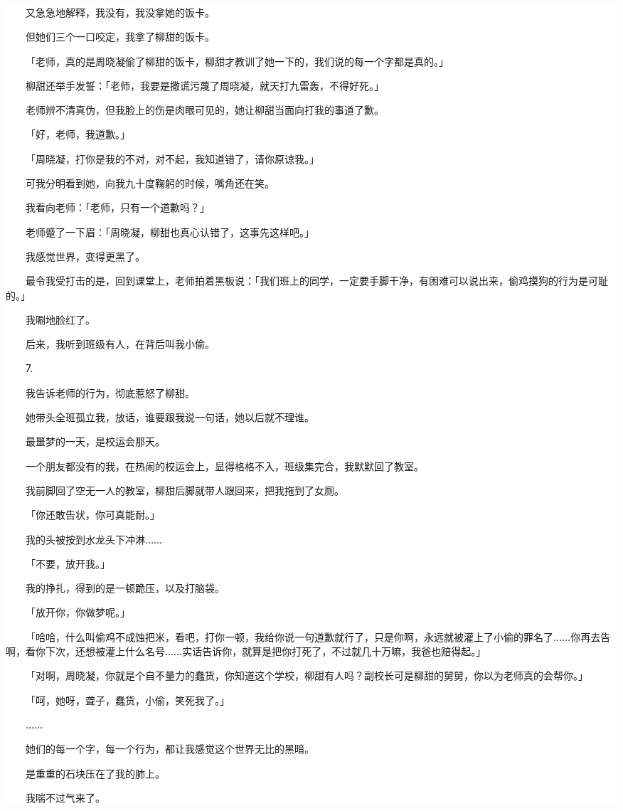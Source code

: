&emsp;&emsp;又急急地解释，我没有，我没拿她的饭卡。  
  
&emsp;&emsp;但她们三个一口咬定，我拿了柳甜的饭卡。  
  
&emsp;&emsp;「老师，真的是周晓凝偷了柳甜的饭卡，柳甜才教训了她一下的，我们说的每一个字都是真的。」  
  
&emsp;&emsp;柳甜还举手发誓：「老师，我要是撒谎污蔑了周晓凝，就天打九雷轰，不得好死。」  
  
&emsp;&emsp;老师辨不清真伪，但我脸上的伤是肉眼可见的，她让柳甜当面向打我的事道了歉。  
  
&emsp;&emsp;「好，老师，我道歉。」  
  
&emsp;&emsp;「周晓凝，打你是我的不对，对不起，我知道错了，请你原谅我。」  
  
&emsp;&emsp;可我分明看到她，向我九十度鞠躬的时候，嘴角还在笑。  
  
&emsp;&emsp;我看向老师：「老师，只有一个道歉吗？」  
  
&emsp;&emsp;老师蹙了一下眉：「周晓凝，柳甜也真心认错了，这事先这样吧。」  
  
&emsp;&emsp;我感觉世界，变得更黑了。  
  
&emsp;&emsp;最令我受打击的是，回到课堂上，老师拍着黑板说：「我们班上的同学，一定要手脚干净，有困难可以说出来，偷鸡摸狗的行为是可耻的。」  
  
&emsp;&emsp;我唰地脸红了。  
  
&emsp;&emsp;后来，我听到班级有人，在背后叫我小偷。  
  
&emsp;&emsp;7.  
  
&emsp;&emsp;我告诉老师的行为，彻底惹怒了柳甜。  
  
&emsp;&emsp;她带头全班孤立我，放话，谁要跟我说一句话，她以后就不理谁。  
  
&emsp;&emsp;最噩梦的一天，是校运会那天。  
  
&emsp;&emsp;一个朋友都没有的我，在热闹的校运会上，显得格格不入，班级集完合，我默默回了教室。  
  
&emsp;&emsp;我前脚回了空无一人的教室，柳甜后脚就带人跟回来，把我拖到了女厕。  
  
&emsp;&emsp;「你还敢告状，你可真能耐。」  
  
&emsp;&emsp;我的头被按到水龙头下冲淋……  
  
&emsp;&emsp;「不要，放开我。」  
  
&emsp;&emsp;我的挣扎，得到的是一顿跪压，以及打脑袋。  
  
&emsp;&emsp;「放开你，你做梦呢。」  
  
&emsp;&emsp;「哈哈，什么叫偷鸡不成蚀把米，看吧，打你一顿，我给你说一句道歉就行了，只是你啊，永远就被灌上了小偷的罪名了……你再去告啊，看你下次，还想被灌上什么名号……实话告诉你，就算是把你打死了，不过就几十万嘛，我爸也赔得起。」  
  
&emsp;&emsp;「对啊，周晓凝，你就是个自不量力的蠢货，你知道这个学校，柳甜有人吗？副校长可是柳甜的舅舅，你以为老师真的会帮你。」  
  
&emsp;&emsp;「呵，她呀，聋子，蠢货，小偷，笑死我了。」  
  
&emsp;&emsp;……  
  
&emsp;&emsp;她们的每一个字，每一个行为，都让我感觉这个世界无比的黑暗。  
  
&emsp;&emsp;是重重的石块压在了我的肺上。  
  
&emsp;&emsp;我喘不过气来了。  
  